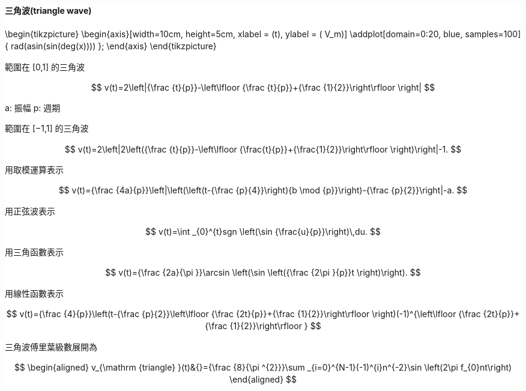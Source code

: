 #### 三角波(triangle wave)

\begin{tikzpicture}
\begin{axis}[width=10cm, height=5cm,
    xlabel = \(t\),
    ylabel = \( V_m\)]
\addplot[domain=0:20, blue, samples=100]{
  rad(asin(sin(deg(x))))
};
\end{axis}
\end{tikzpicture}

範圍在 [0,1] 的三角波

$$
v(t)=2\left|{\frac {t}{p}}-\left\lfloor {\frac {t}{p}}+{\frac {1}{2}}\right\rfloor \right|
$$

a: 振幅
p: 週期

範圍在 [−1,1] 的三角波

$$
v(t)=2\left|2\left({\frac {t}{p}}-\left\lfloor {\frac{t}{p}}+{\frac{1}{2}}\right\rfloor \right)\right|-1.
$$

用取模運算表示

$$
v(t)={\frac {4a}{p}}\left|\left(\left(t-{\frac {p}{4}}\right){b \mod {p}}\right)-{\frac {p}{2}}\right|-a.
$$

用正弦波表示

$$
v(t)=\int _{0}^{t}sgn \left(\sin {\frac{u}{p}}\right)\,du.
$$

用三角函數表示

$$
v(t)={\frac {2a}{\pi }}\arcsin \left(\sin \left({\frac {2\pi }{p}}t \right)\right).
$$

用線性函數表示

$$
v(t)={\frac {4}{p}}\left(t-{\frac {p}{2}}\left\lfloor {\frac {2t}{p}}+{\frac {1}{2}}\right\rfloor \right)(-1)^{\left\lfloor {\frac {2t}{p}}+{\frac {1}{2}}\right\rfloor }
$$

三角波傅里葉級數展開為

$$
\begin{aligned}
v_{\mathrm {triangle} }(t)&{}={\frac {8}{\pi ^{2}}}\sum _{i=0}^{N-1}(-1)^{i}n^{-2}\sin \left(2\pi f_{0}nt\right)
\end{aligned}
$$
